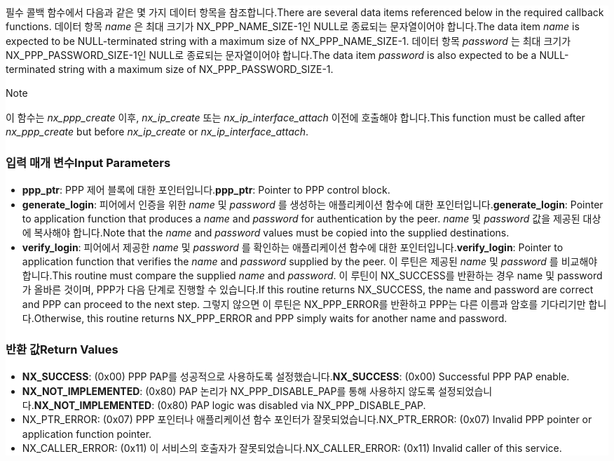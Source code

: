 <span data-ttu-id="97421-385">필수 콜백 함수에서 다음과 같은 몇 가지 데이터 항목을 참조합니다.</span><span class="sxs-lookup"><span data-stu-id="97421-385">There are several data items referenced below in the required callback functions.</span></span> <span data-ttu-id="97421-386">데이터 항목 *name* 은 최대 크기가 NX_PPP_NAME_SIZE-1인 NULL로 종료되는 문자열이어야 합니다.</span><span class="sxs-lookup"><span data-stu-id="97421-386">The data item *name* is expected to be NULL-terminated string with a maximum size of NX_PPP_NAME_SIZE-1.</span></span> <span data-ttu-id="97421-387">데이터 항목 *password* 는 최대 크기가 NX_PPP_PASSWORD_SIZE-1인 NULL로 종료되는 문자열이어야 합니다.</span><span class="sxs-lookup"><span data-stu-id="97421-387">The data item *password* is also expected to be a NULL-terminated string with a maximum size of NX_PPP_PASSWORD_SIZE-1.</span></span>

>[!NOTE]
> <span data-ttu-id="97421-388">이 함수는 *nx_ppp_create* 이후, *nx_ip_create* 또는 *nx_ip_interface_attach* 이전에 호출해야 합니다.</span><span class="sxs-lookup"><span data-stu-id="97421-388">This function must be called after *nx_ppp_create* but before *nx_ip_create* or *nx_ip_interface_attach*.</span></span>

### <a name="input-parameters"></a><span data-ttu-id="97421-389">입력 매개 변수</span><span class="sxs-lookup"><span data-stu-id="97421-389">Input Parameters</span></span>

- <span data-ttu-id="97421-390">**ppp_ptr**: PPP 제어 블록에 대한 포인터입니다.</span><span class="sxs-lookup"><span data-stu-id="97421-390">**ppp_ptr**: Pointer to PPP control block.</span></span>
- <span data-ttu-id="97421-391">**generate_login**: 피어에서 인증을 위한 *name* 및 *password* 를 생성하는 애플리케이션 함수에 대한 포인터입니다.</span><span class="sxs-lookup"><span data-stu-id="97421-391">**generate_login**: Pointer to application function that produces a *name* and *password* for authentication by the peer.</span></span> <span data-ttu-id="97421-392">*name* 및 *password* 값을 제공된 대상에 복사해야 합니다.</span><span class="sxs-lookup"><span data-stu-id="97421-392">Note that the *name* and *password* values must be copied into the supplied destinations.</span></span>
- <span data-ttu-id="97421-393">**verify_login**: 피어에서 제공한 *name* 및 *password* 를 확인하는 애플리케이션 함수에 대한 포인터입니다.</span><span class="sxs-lookup"><span data-stu-id="97421-393">**verify_login**: Pointer to application function that verifies the *name* and *password* supplied by the peer.</span></span> <span data-ttu-id="97421-394">이 루틴은 제공된 *name* 및 *password* 를 비교해야 합니다.</span><span class="sxs-lookup"><span data-stu-id="97421-394">This routine must compare the supplied *name* and *password*.</span></span> <span data-ttu-id="97421-395">이 루틴이 NX_SUCCESS를 반환하는 경우 name 및 password가 올바른 것이며, PPP가 다음 단계로 진행할 수 있습니다.</span><span class="sxs-lookup"><span data-stu-id="97421-395">If this routine returns NX_SUCCESS, the name and password are correct and PPP can proceed to the next step.</span></span> <span data-ttu-id="97421-396">그렇지 않으면 이 루틴은 NX_PPP_ERROR를 반환하고 PPP는 다른 이름과 암호를 기다리기만 합니다.</span><span class="sxs-lookup"><span data-stu-id="97421-396">Otherwise, this routine returns NX_PPP_ERROR and PPP simply waits for another name and password.</span></span>

### <a name="return-values"></a><span data-ttu-id="97421-397">반환 값</span><span class="sxs-lookup"><span data-stu-id="97421-397">Return Values</span></span>

- <span data-ttu-id="97421-398">**NX_SUCCESS**: (0x00) PPP PAP를 성공적으로 사용하도록 설정했습니다.</span><span class="sxs-lookup"><span data-stu-id="97421-398">**NX_SUCCESS**: (0x00) Successful PPP PAP enable.</span></span>
- <span data-ttu-id="97421-399">**NX_NOT_IMPLEMENTED**: (0x80) PAP 논리가 NX_PPP_DISABLE_PAP를 통해 사용하지 않도록 설정되었습니다.</span><span class="sxs-lookup"><span data-stu-id="97421-399">**NX_NOT_IMPLEMENTED**: (0x80) PAP logic was disabled via NX_PPP_DISABLE_PAP.</span></span>
- <span data-ttu-id="97421-400">NX_PTR_ERROR: (0x07) PPP 포인터나 애플리케이션 함수 포인터가 잘못되었습니다.</span><span class="sxs-lookup"><span data-stu-id="97421-400">NX_PTR_ERROR: (0x07) Invalid PPP pointer or application function pointer.</span></span>
- <span data-ttu-id="97421-401">NX_CALLER_ERROR: (0x11) 이 서비스의 호출자가 잘못되었습니다.</span><span class="sxs-lookup"><span data-stu-id="97421-401">NX_CALLER_ERROR: (0x11) Invalid caller of this service.</span></span>
